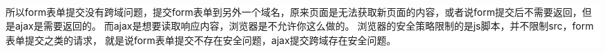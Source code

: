 所以form表单提交没有跨域问题，提交form表单到另外一个域名，原来页面是无法获取新页面的内容，或者说form提交后不需要返回，但是ajax是需要返回的。
而ajax是想要读取响应内容，浏览器是不允许你这么做的。
浏览器的安全策略限制的是js脚本，并不限制src，form表单提交之类的请求，
就是说form表单提交不存在安全问题，ajax提交跨域存在安全问题。




